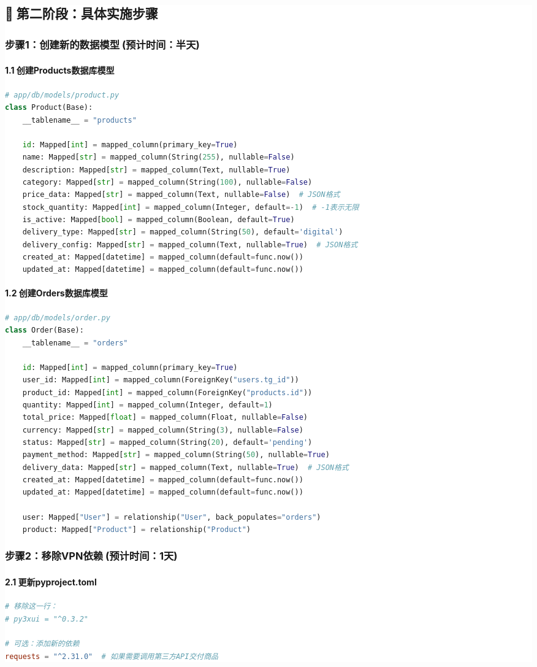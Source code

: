 ## 📝 第二阶段：具体实施步骤

### 步骤1：创建新的数据模型 (预计时间：半天)

#### 1.1 创建Products数据库模型
```python
# app/db/models/product.py
class Product(Base):
    __tablename__ = "products"
    
    id: Mapped[int] = mapped_column(primary_key=True)
    name: Mapped[str] = mapped_column(String(255), nullable=False)
    description: Mapped[str] = mapped_column(Text, nullable=True)
    category: Mapped[str] = mapped_column(String(100), nullable=False)
    price_data: Mapped[str] = mapped_column(Text, nullable=False)  # JSON格式
    stock_quantity: Mapped[int] = mapped_column(Integer, default=-1)  # -1表示无限
    is_active: Mapped[bool] = mapped_column(Boolean, default=True)
    delivery_type: Mapped[str] = mapped_column(String(50), default='digital')
    delivery_config: Mapped[str] = mapped_column(Text, nullable=True)  # JSON格式
    created_at: Mapped[datetime] = mapped_column(default=func.now())
    updated_at: Mapped[datetime] = mapped_column(default=func.now())
```

#### 1.2 创建Orders数据库模型
```python
# app/db/models/order.py
class Order(Base):
    __tablename__ = "orders"
    
    id: Mapped[int] = mapped_column(primary_key=True)
    user_id: Mapped[int] = mapped_column(ForeignKey("users.tg_id"))
    product_id: Mapped[int] = mapped_column(ForeignKey("products.id"))
    quantity: Mapped[int] = mapped_column(Integer, default=1)
    total_price: Mapped[float] = mapped_column(Float, nullable=False)
    currency: Mapped[str] = mapped_column(String(3), nullable=False)
    status: Mapped[str] = mapped_column(String(20), default='pending')
    payment_method: Mapped[str] = mapped_column(String(50), nullable=True)
    delivery_data: Mapped[str] = mapped_column(Text, nullable=True)  # JSON格式
    created_at: Mapped[datetime] = mapped_column(default=func.now())
    updated_at: Mapped[datetime] = mapped_column(default=func.now())
    
    user: Mapped["User"] = relationship("User", back_populates="orders")
    product: Mapped["Product"] = relationship("Product")
```

### 步骤2：移除VPN依赖 (预计时间：1天)

#### 2.1 更新pyproject.toml
```toml
# 移除这一行：
# py3xui = "^0.3.2"

# 可选：添加新的依赖
requests = "^2.31.0"  # 如果需要调用第三方API交付商品
```
